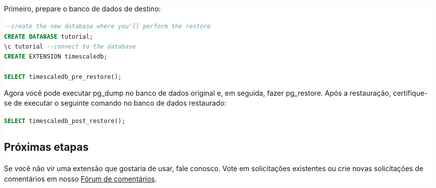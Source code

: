 Primeiro, prepare o banco de dados de destino:

```SQL
--create the new database where you'll perform the restore
CREATE DATABASE tutorial;
\c tutorial --connect to the database 
CREATE EXTENSION timescaledb;

SELECT timescaledb_pre_restore();
```

Agora você pode executar pg_dump no banco de dados original e, em seguida, fazer pg_restore. Após a restauração, certifique-se de executar o seguinte comando no banco de dados restaurado:

```SQL
SELECT timescaledb_post_restore();
```


## <a name="next-steps"></a>Próximas etapas
Se você não vir uma extensão que gostaria de usar, fale conosco. Vote em solicitações existentes ou crie novas solicitações de comentários em nosso [Fórum de comentários](https://feedback.azure.com/forums/597976-azure-database-for-postgresql).